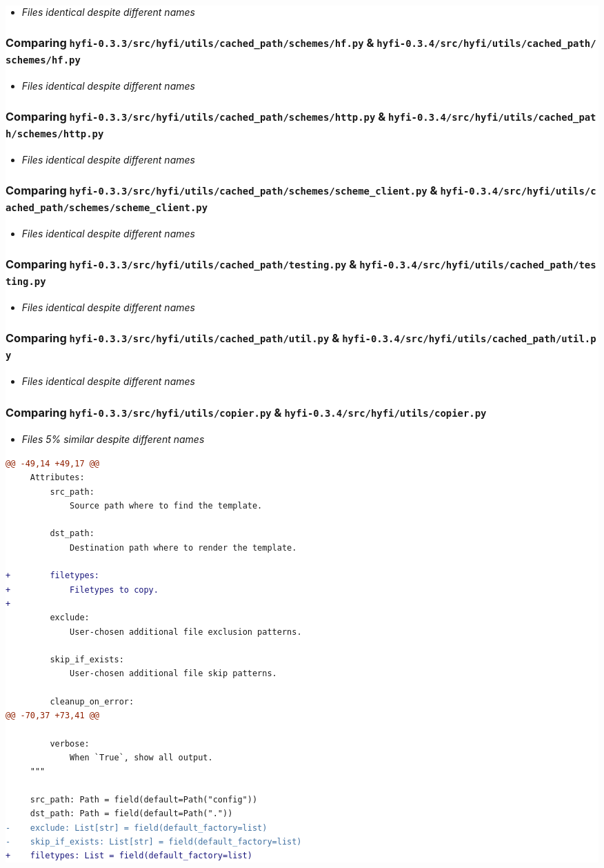  * *Files identical despite different names*

### Comparing `hyfi-0.3.3/src/hyfi/utils/cached_path/schemes/hf.py` & `hyfi-0.3.4/src/hyfi/utils/cached_path/schemes/hf.py`

 * *Files identical despite different names*

### Comparing `hyfi-0.3.3/src/hyfi/utils/cached_path/schemes/http.py` & `hyfi-0.3.4/src/hyfi/utils/cached_path/schemes/http.py`

 * *Files identical despite different names*

### Comparing `hyfi-0.3.3/src/hyfi/utils/cached_path/schemes/scheme_client.py` & `hyfi-0.3.4/src/hyfi/utils/cached_path/schemes/scheme_client.py`

 * *Files identical despite different names*

### Comparing `hyfi-0.3.3/src/hyfi/utils/cached_path/testing.py` & `hyfi-0.3.4/src/hyfi/utils/cached_path/testing.py`

 * *Files identical despite different names*

### Comparing `hyfi-0.3.3/src/hyfi/utils/cached_path/util.py` & `hyfi-0.3.4/src/hyfi/utils/cached_path/util.py`

 * *Files identical despite different names*

### Comparing `hyfi-0.3.3/src/hyfi/utils/copier.py` & `hyfi-0.3.4/src/hyfi/utils/copier.py`

 * *Files 5% similar despite different names*

```diff
@@ -49,14 +49,17 @@
     Attributes:
         src_path:
             Source path where to find the template.
 
         dst_path:
             Destination path where to render the template.
 
+        filetypes:
+            Filetypes to copy.
+
         exclude:
             User-chosen additional file exclusion patterns.
 
         skip_if_exists:
             User-chosen additional file skip patterns.
 
         cleanup_on_error:
@@ -70,37 +73,41 @@
 
         verbose:
             When `True`, show all output.
     """
 
     src_path: Path = field(default=Path("config"))
     dst_path: Path = field(default=Path("."))
-    exclude: List[str] = field(default_factory=list)
-    skip_if_exists: List[str] = field(default_factory=list)
+    filetypes: List = field(default_factory=list)
```